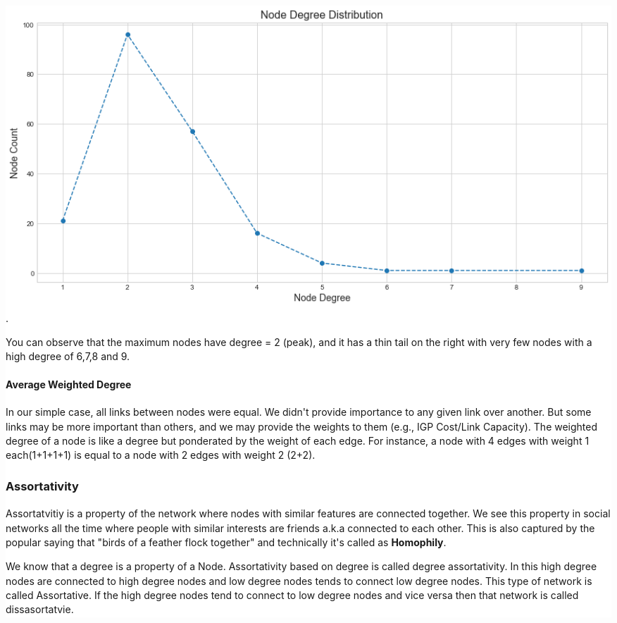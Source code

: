 ![Degree Distribution](/images/post6/cgnt_nd_deg_dist.png "Cogent Degree Distribution").

You can observe that the maximum nodes have degree = 2 (peak), and it has a thin tail on the right with very few nodes with a
high degree of 6,7,8 and 9.

#### Average Weighted Degree
In our simple case, all links between nodes were equal. We didn't provide importance to any given link over another. But
some links may be more important than others, and we may provide the weights to them (e.g., IGP Cost/Link Capacity). 
The weighted degree of a node is like a degree but ponderated by the weight of each edge. For instance, a node with 4 edges
with weight 1 each(1+1+1+1) is equal to a node with 2 edges with weight 2 (2+2).

### Assortativity
Assortatvitiy is a property of the network where nodes with similar features are connected together. We see this property in 
social networks all the time where people with similar interests are friends a.k.a connected to each other. This is also 
captured by the popular saying that "birds of a feather flock together" and technically it's called as **Homophily**.

We know that a degree is a property of a Node. Assortativity based on degree is called degree assortativity. In this high degree
nodes are connected to high degree nodes and low degree nodes tends to connect low degree nodes. This type of network is called 
Assortative. If the high degree nodes tend to connect to low degree nodes and vice versa then that network is called dissasortatvie.
